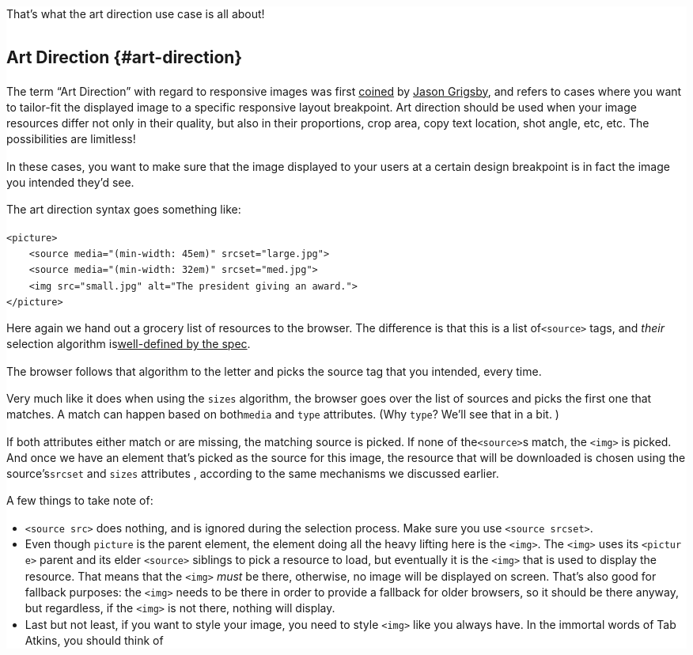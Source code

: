 That’s what the art direction use case is all about!

## Art Direction {#art-direction}

The term “Art Direction” with regard to responsive images was first 
[coined][12] by [Jason Grigsby][13], and refers to cases where you want to
tailor-fit the displayed image to a specific responsive layout breakpoint. Art 
direction should be used when your image resources differ not only in their 
quality, but also in their proportions, crop area, copy text location, shot 
angle, etc, etc. The possibilities are limitless!

In these cases, you want to make sure that the image displayed to your users at
a certain design breakpoint is in fact the image you intended they’d see.

The art direction syntax goes something like:

    <picture>
    	<source media="(min-width: 45em)" srcset="large.jpg">
    	<source media="(min-width: 32em)" srcset="med.jpg">
    	<img src="small.jpg" alt="The president giving an award.">
    </picture>
    

Here again we hand out a grocery list of resources to the browser. The
difference is that this is a list of`<source>` tags, and *their*
selection algorithm is[well-defined by the spec][14].

The browser follows that algorithm to the letter and picks the source tag that
you intended, every time.

Very much like it does when using the `sizes` algorithm, the browser goes over
the list of sources and picks the first one that matches. A match can happen 
based on both`media` and `type` attributes. (Why `type`? We’ll see that in a
bit.
)

If both attributes either match or are missing, the matching source is picked.
If none of the`<source>`s match, the `<img>` is picked. And once we
have an element that’s picked as the source for this image, the resource that 
will be downloaded is chosen using the source’s`srcset` and `sizes` attributes
, according to the same mechanisms we discussed earlier.

A few things to take note of:

*   `<source src>` does nothing, and is ignored during the selection
    process. Make sure you use
   `<source srcset>`.
*   Even though `picture` is the parent element, the element doing all the
    heavy lifting here is the
   `<img>`. The `<img>` uses its `<picture>` parent and its
    elder
   `<source>` siblings to pick a resource to load, but eventually it is
    the
   `<img>` that is used to display the resource. That means that the 
    `<img>` *must* be there, otherwise, no image will be displayed on
    screen. That’s also good for fallback purposes: the
   `<img>` needs to be there in order to provide a fallback for older
    browsers, so it should be there anyway, but regardless, if the
   `<img>` is not there, nothing will display.
*   Last but not least, if you want to style your image, you need to style 
    `<img>` like you always have. In the immortal words of Tab Atkins,
    you should think of

 [1]: http://alistapart.com/article/responsive-web-design
 [2]: http://www.guypo.com/uncategorized/real-world-rwd-performance-take-2/
 [3]: http://httparchive.org/interesting.php#bytesperpage
 [4]: http://blog.cloudfour.com/responsive-imgs/
 [5]: http://usecases.responsiveimages.org/
 [6]: http://responsiveimages.org/
 [7]: http://picture.responsiveimages.org/
 [8]: http://www.whatwg.org/specs/web-apps/current-work/multipage/embedded-content.html
 [9]: https://twitter.com/tabatkins
 [10]: https://twitter.com/john__mellor
 [11]: https://twitter.com/zcorpan
 [12]: http://blog.cloudfour.com/a-framework-for-discussing-responsive-images-solutions/
 [13]: https://twitter.com/grigs
 [14]: http://www.whatwg.org/specs/web-apps/current-work/multipage/embedded-content.html#select-an-image-source
 [15]: https://developers.google.com/speed/webp/
 [16]: http://msdn.microsoft.com/en-us/library/windows/desktop/hh707223.aspx
 [17]: http://validator.w3.org/
 [18]: https://scottjehl.github.io/picturefill/
 [19]: http://lists.whatwg.org/htdig.cgi/whatwg-whatwg.org/2014-January/041833.html
 [20]: http://lists.whatwg.org/htdig.cgi/whatwg-whatwg.org/2014-January/041910.html
 [21]: https://groups.google.com/a/chromium.org/d/msg/blink-dev/9xIjDTOwbeI/1mL2lDYaHFYJ
 [22]: https://www.indiegogo.com/projects/picture-element-implementation-in-blink
 [23]: https://twitter.com/wilto
 [24]: https://twitter.com/hellogeri